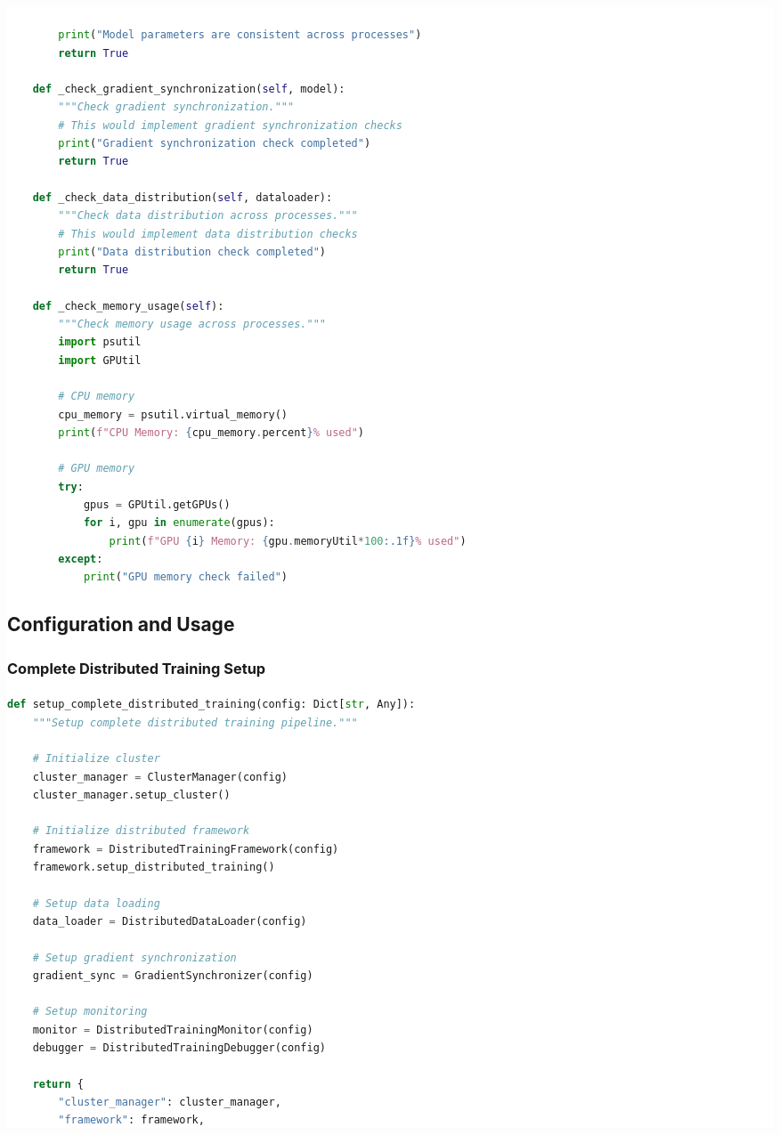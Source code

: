 ```python
        
        print("Model parameters are consistent across processes")
        return True
    
    def _check_gradient_synchronization(self, model):
        """Check gradient synchronization."""
        # This would implement gradient synchronization checks
        print("Gradient synchronization check completed")
        return True
    
    def _check_data_distribution(self, dataloader):
        """Check data distribution across processes."""
        # This would implement data distribution checks
        print("Data distribution check completed")
        return True
    
    def _check_memory_usage(self):
        """Check memory usage across processes."""
        import psutil
        import GPUtil
        
        # CPU memory
        cpu_memory = psutil.virtual_memory()
        print(f"CPU Memory: {cpu_memory.percent}% used")
        
        # GPU memory
        try:
            gpus = GPUtil.getGPUs()
            for i, gpu in enumerate(gpus):
                print(f"GPU {i} Memory: {gpu.memoryUtil*100:.1f}% used")
        except:
            print("GPU memory check failed")
```

## Configuration and Usage

### **Complete Distributed Training Setup**

```python
def setup_complete_distributed_training(config: Dict[str, Any]):
    """Setup complete distributed training pipeline."""
    
    # Initialize cluster
    cluster_manager = ClusterManager(config)
    cluster_manager.setup_cluster()
    
    # Initialize distributed framework
    framework = DistributedTrainingFramework(config)
    framework.setup_distributed_training()
    
    # Setup data loading
    data_loader = DistributedDataLoader(config)
    
    # Setup gradient synchronization
    gradient_sync = GradientSynchronizer(config)
    
    # Setup monitoring
    monitor = DistributedTrainingMonitor(config)
    debugger = DistributedTrainingDebugger(config)
    
    return {
        "cluster_manager": cluster_manager,
        "framework": framework,
```